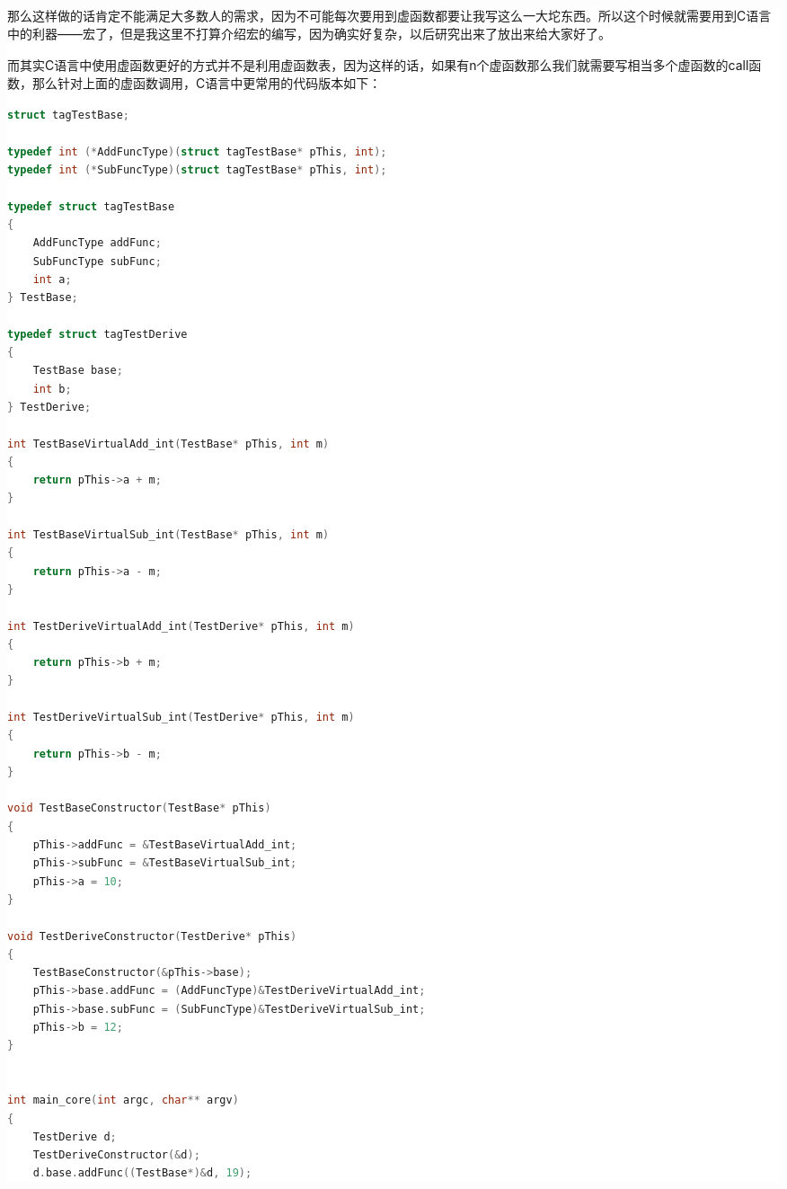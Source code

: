 那么这样做的话肯定不能满足大多数人的需求，因为不可能每次要用到虚函数都要让我写这么一大坨东西。所以这个时候就需要用到C语言中的利器——宏了，但是我这里不打算介绍宏的编写，因为确实好复杂，以后研究出来了放出来给大家好了。

而其实C语言中使用虚函数更好的方式并不是利用虚函数表，因为这样的话，如果有n个虚函数那么我们就需要写相当多个虚函数的call函数，那么针对上面的虚函数调用，C语言中更常用的代码版本如下：
```c
struct tagTestBase;

typedef int (*AddFuncType)(struct tagTestBase* pThis, int);
typedef int (*SubFuncType)(struct tagTestBase* pThis, int);

typedef struct tagTestBase
{
    AddFuncType addFunc;
    SubFuncType subFunc;
    int a;
} TestBase;

typedef struct tagTestDerive
{
    TestBase base;
    int b;
} TestDerive;

int TestBaseVirtualAdd_int(TestBase* pThis, int m)
{
    return pThis->a + m;
}

int TestBaseVirtualSub_int(TestBase* pThis, int m)
{
    return pThis->a - m;
}

int TestDeriveVirtualAdd_int(TestDerive* pThis, int m)
{
    return pThis->b + m;
}

int TestDeriveVirtualSub_int(TestDerive* pThis, int m)
{
    return pThis->b - m;
}

void TestBaseConstructor(TestBase* pThis)
{
    pThis->addFunc = &TestBaseVirtualAdd_int;
    pThis->subFunc = &TestBaseVirtualSub_int;
    pThis->a = 10;
}

void TestDeriveConstructor(TestDerive* pThis)
{
    TestBaseConstructor(&pThis->base);
    pThis->base.addFunc = (AddFuncType)&TestDeriveVirtualAdd_int;
    pThis->base.subFunc = (SubFuncType)&TestDeriveVirtualSub_int;
    pThis->b = 12;
}


int main_core(int argc, char** argv)
{
    TestDerive d;
    TestDeriveConstructor(&d);
    d.base.addFunc((TestBase*)&d, 19);
```